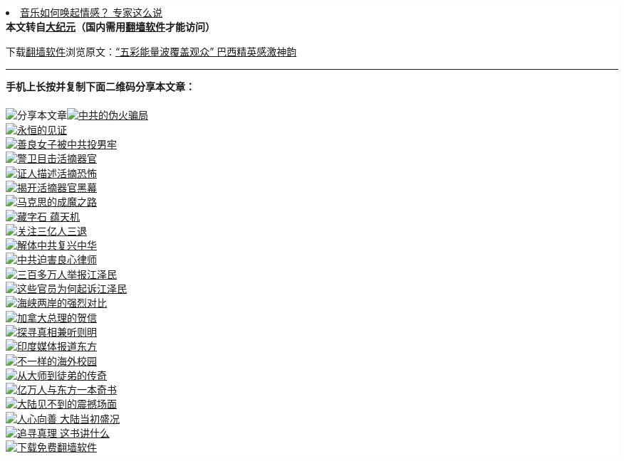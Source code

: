 <li><a href="https://github.com/1992513/djy/blob/master/gb/25/1/8/n14408847.md#1">音乐如何唤起情感？ 专家这么说</a></li>
<strong>本文转自<a href="https://www.epochtimes.com">大纪元</a>（国内需用<a href="https://github.com/1992513/www/blob/master/README.md#8">翻墙软件</a>才能访问）</strong><p>下载<a href="https://github.com/1992513/www/blob/master/README.md#8">翻墙软件</a>浏览原文：<a href="https://www.epochtimes.com/gb/24/5/2/n14239305.htm">“五彩能量波覆盖观众” 巴西精英感激神韵</a></p><hr>
<strong>手机上长按并复制下面二维码分享本文章：</strong><br><br><img src="https://quickchart.io/qr?size=256&text=https://github.com/1992513/djy/blob/master/gb/24/5/2/n14239305.md%231" title="分享本文章"></td><td VALIGN=TOP><a href="https://github.com/1992513/djy/blob/master/gb/16/1/21/n4622075.md?dfh#1" target="_blank"><img src="https://raw.githubusercontent.com/1992513/djy/master/gb/300/wei-f1.jpg" title="中共的伪火骗局"  alt="中共的伪火骗局"></a><br><a href="https://github.com/1992513/www/blob/master/README.md?dfh#9" target="_blank"><img src="https://raw.githubusercontent.com/1992513/djy/master/gb/300/yong-h.jpg" title="永恒的见证"  alt="永恒的见证"></a><br><a href="https://github.com/1992513/djy/blob/master/gb/13/9/29/n3974789.md?dfh#1" target="_blank"><img src="https://raw.githubusercontent.com/1992513/djy/master/gb/300/shang-lnz.jpg" title="善良女子被中共投男牢"  alt="善良女子被中共投男牢"></a><br><a href="https://github.com/1992513/djy/blob/master/gb/16/3/16/n4663449.md?dfh#1" target="_blank"><img src="https://raw.githubusercontent.com/1992513/djy/master/gb/300/huo-z3.jpg" title="警卫目击活摘器官"  alt="警卫目击活摘器官"></a><br><a href="https://github.com/1992513/djy/blob/master/gb/16/8/7/n8177641.md?dfh#1" target="_blank"><img src="https://raw.githubusercontent.com/1992513/djy/master/gb/300/huo-z4.jpg" title="证人描述活摘恐怖"  alt="证人描述活摘恐怖"></a><br><a href="https://github.com/1992513/djy/blob/master/gb/10/4/19/n2881569.md?dfh#1" target="_blank"><img src="https://raw.githubusercontent.com/1992513/djy/master/gb/300/huo-z1.jpg" title="揭开活摘器官黑幕"  alt="揭开活摘器官黑幕"></a><br><a href="https://github.com/1992513/djy/blob/master/gb/10/11/7/n3077476.md?dfh#1" target="_blank"><img src="https://raw.githubusercontent.com/1992513/djy/master/gb/300/ma-ks.jpg" title="马克思的成魔之路"  alt="马克思的成魔之路"></a><br><a href="https://github.com/1992513/djy/blob/master/gb/14/6/9/n4173977.md?dfh#1" target="_blank"><img src="https://raw.githubusercontent.com/1992513/djy/master/gb/300/chang-zs.jpg" title="藏字石 蕴天机"  alt="藏字石 蕴天机"></a><br><a href="https://github.com/1992513/djy/blob/master/gb/18/5/10/n10381511.md?dfh#1" target="_blank"><img src="https://raw.githubusercontent.com/1992513/djy/master/gb/300/st1.jpg" title="关注三亿人三退"  alt="关注三亿人三退"></a><br><a href="https://github.com/1992513/djy/blob/master/gb/18/3/21/n10237682.md?dfh#1" target="_blank"><img src="https://raw.githubusercontent.com/1992513/djy/master/gb/300/jie-t.jpg" title="解体中共复兴中华"  alt="解体中共复兴中华"></a><br><a href="https://github.com/1992513/djy/blob/master/gb/9/2/9/n2422991.md?dfh#1" target="_blank"><img src="https://raw.githubusercontent.com/1992513/djy/master/gb/300/gao-zs.jpg" title="中共迫害良心律师"  alt="中共迫害良心律师"></a><br><a href="https://github.com/1992513/djy/blob/master/gb/18/12/9/n10900044.md?dfh#1" target="_blank"><img src="https://raw.githubusercontent.com/1992513/djy/master/gb/300/sj1.jpg" title="三百多万人举报江泽民"  alt="三百多万人举报江泽民"></a><br><a href="https://github.com/1992513/djy/blob/master/gb/18/8/28/n10672014.md?dfh#1" target="_blank"><img src="https://raw.githubusercontent.com/1992513/djy/master/gb/300/sj2.jpg" title="这些官员为何起诉江泽民"  alt="这些官员为何起诉江泽民"></a><br><a href="https://github.com/1992513/djy/blob/master/gb/8/12/18/n2367165.md?dfh#1" target="_blank"><img src="https://raw.githubusercontent.com/1992513/djy/master/gb/300/liangan.jpg" title="海峡两岸的强烈对比"  alt="海峡两岸的强烈对比"></a><br><a href="https://github.com/1992513/djy/blob/master/gb/15/12/10/n4593139.md?dfh#1" target="_blank"><img src="https://raw.githubusercontent.com/1992513/djy/master/gb/300/jia-ndzl.jpg" title="加拿大总理的贺信"  alt="加拿大总理的贺信"></a><br><a href="https://github.com/1992513/djy/blob/master/gb/11/6/17/n3289382.md?dfh#1" target="_blank"><img src="https://raw.githubusercontent.com/1992513/djy/master/gb/300/xiao-wd.jpg" title="探寻真相兼听则明"  alt="探寻真相兼听则明"></a><br><a href="https://github.com/1992513/djy/blob/master/gb/18/10/27/n10812623.md?dfh#1" target="_blank"><img src="https://raw.githubusercontent.com/1992513/djy/master/gb/300/yindu.jpg" title="印度媒体报道东方"  alt="印度媒体报道东方"></a><br><a href="https://github.com/1992513/djy/blob/master/gb/18/6/9/n10469652.md?dfh#1" target="_blank"><img src="https://raw.githubusercontent.com/1992513/djy/master/gb/300/xie-j.jpg" title="不一样的海外校园"  alt="不一样的海外校园"></a><br><a href="https://github.com/1992513/djy/blob/master/gb/7/4/5/n1669415.md?dfh#1" target="_blank"><img src="https://raw.githubusercontent.com/1992513/djy/master/gb/300/li-up.jpg" title="从大师到徒弟的传奇"  alt="从大师到徒弟的传奇"></a><br><a href="https://github.com/1992513/djy/blob/master/gb/17/5/26/n9191512.md?dfh#1" target="_blank"><img src="https://raw.githubusercontent.com/1992513/djy/master/gb/300/zfl2.jpg" title="亿万人与东方一本奇书"  alt="亿万人与东方一本奇书"></a><br><a href="https://github.com/1992513/djy/blob/master/gb/13/11/27/n4020290.md?dfh#1" target="_blank"><img src="https://raw.githubusercontent.com/1992513/djy/master/gb/300/zhen-h.jpg" title="大陆见不到的震撼场面"  alt="大陆见不到的震撼场面"></a><br><a href="https://github.com/1992513/djy/blob/master/gb/15/7/17/n4482910.md?dfh#1" target="_blank"><img src="https://raw.githubusercontent.com/1992513/djy/master/gb/300/dalu-sk.jpg" title="人心向善 大陆当初盛况"  alt="人心向善 大陆当初盛况"></a><br><a href="https://github.com/1992513/djy/blob/master/gb/19/1/5/n10955468.md?dfh#1" target="_blank"><img src="https://raw.githubusercontent.com/1992513/djy/master/gb/300/zfl1.jpg" title="追寻真理 这书讲什么"  alt="追寻真理 这书讲什么"></a><br><a href="https://github.com/1992513/www/blob/master/README.md?dfh#1" target="_blank"><img src="https://raw.githubusercontent.com/1992513/djy/master/gb/300/fq1.jpg" title="下载免费翻墙软件"  alt="下载免费翻墙软件"></a><br></td></tr></table>
